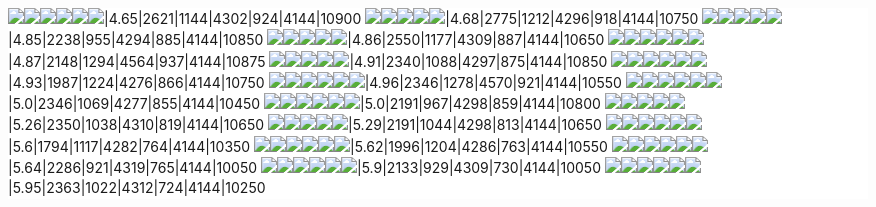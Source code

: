![](/item/3142.png)![](/item/3004.png)![](/item/3085.png)![](/item/1055.png)![](/item/1038.png)![](/item/1036.png)|4.65|2621|1144|4302|924|4144|10900
![](/item/3142.png)![](/item/3004.png)![](/item/3094.png)![](/item/1055.png)![](/item/1038.png)|4.68|2775|1212|4296|918|4144|10750
![](/item/3142.png)![](/item/3046.png)![](/item/3115.png)![](/item/1055.png)![](/item/1038.png)|4.85|2238|955|4294|885|4144|10850
![](/item/3142.png)![](/item/3046.png)![](/item/3095.png)![](/item/1055.png)![](/item/1038.png)|4.86|2550|1177|4309|887|4144|10650
![](/item/3153.png)![](/item/3142.png)![](/item/3085.png)![](/item/1055.png)![](/item/1037.png)![](/item/1036.png)|4.87|2148|1294|4564|937|4144|10875
![](/item/3142.png)![](/item/3046.png)![](/item/3091.png)![](/item/1055.png)![](/item/1038.png)|4.91|2340|1088|4297|875|4144|10850
![](/item/6671.png)![](/item/3091.png)![](/item/3006.png)![](/item/1055.png)![](/item/1038.png)![](/item/1038.png)|4.93|1987|1224|4276|866|4144|10750
![](/item/3153.png)![](/item/3142.png)![](/item/3006.png)![](/item/1055.png)![](/item/1038.png)![](/item/1038.png)|4.96|2346|1278|4570|921|4144|10550
![](/item/3142.png)![](/item/3006.png)![](/item/3091.png)![](/item/1055.png)![](/item/1038.png)![](/item/1038.png)|5.0|2346|1069|4277|855|4144|10450
![](/item/3142.png)![](/item/3046.png)![](/item/3085.png)![](/item/1055.png)![](/item/1038.png)![](/item/1036.png)|5.0|2191|967|4298|859|4144|10800
![](/item/3142.png)![](/item/3046.png)![](/item/3094.png)![](/item/1055.png)![](/item/1038.png)|5.26|2350|1038|4310|819|4144|10650
![](/item/3142.png)![](/item/3085.png)![](/item/3094.png)![](/item/1055.png)![](/item/1038.png)|5.29|2191|1044|4298|813|4144|10650
![](/item/6671.png)![](/item/3006.png)![](/item/3085.png)![](/item/1055.png)![](/item/1038.png)![](/item/1038.png)|5.6|1794|1117|4282|764|4144|10350
![](/item/6671.png)![](/item/3006.png)![](/item/3094.png)![](/item/1055.png)![](/item/1038.png)![](/item/1038.png)|5.62|1996|1204|4286|763|4144|10550
![](/item/3142.png)![](/item/3006.png)![](/item/3046.png)![](/item/1055.png)![](/item/1038.png)![](/item/1038.png)|5.64|2286|921|4319|765|4144|10050
![](/item/3142.png)![](/item/3006.png)![](/item/3085.png)![](/item/1055.png)![](/item/1038.png)![](/item/1038.png)|5.9|2133|929|4309|730|4144|10050
![](/item/3142.png)![](/item/3006.png)![](/item/3094.png)![](/item/1055.png)![](/item/1038.png)![](/item/1038.png)|5.95|2363|1022|4312|724|4144|10250










































